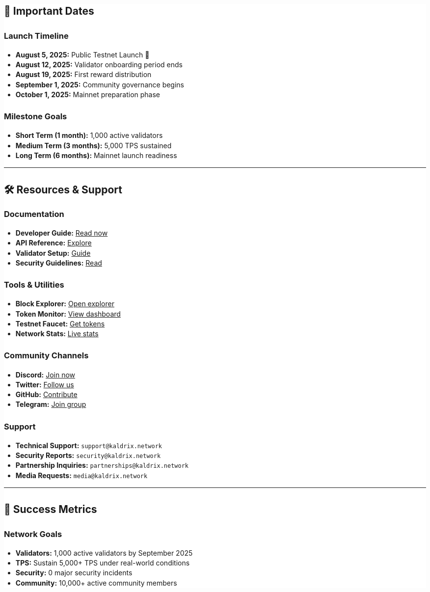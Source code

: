 
## 📅 Important Dates

### Launch Timeline
- **August 5, 2025:** Public Testnet Launch 🎉
- **August 12, 2025:** Validator onboarding period ends
- **August 19, 2025:** First reward distribution
- **September 1, 2025:** Community governance begins
- **October 1, 2025:** Mainnet preparation phase

### Milestone Goals
- **Short Term (1 month):** 1,000 active validators
- **Medium Term (3 months):** 5,000 TPS sustained
- **Long Term (6 months):** Mainnet launch readiness

---

## 🛠️ Resources & Support

### Documentation
- **Developer Guide:** [Read now](https://docs.kaldrix.network)
- **API Reference:** [Explore](./docs/API.md)
- **Validator Setup:** [Guide](https://docs.kaldrix.network/validators)
- **Security Guidelines:** [Read](./SECURITY_BOUNTY.md)

### Tools & Utilities
- **Block Explorer:** [Open explorer](http://localhost:4000/explorer.html)
- **Token Monitor:** [View dashboard](/token-monitoring)
- **Testnet Faucet:** [Get tokens](https://faucet.kaldrix.network)
- **Network Stats:** [Live stats](http://localhost:4000/network)

### Community Channels
- **Discord:** [Join now](https://discord.gg/kaldrix)
- **Twitter:** [Follow us](https://twitter.com/kaldrix_network)
- **GitHub:** [Contribute](https://github.com/kaldrix-network)
- **Telegram:** [Join group](https://t.me/kaldrix_network)

### Support
- **Technical Support:** `support@kaldrix.network`
- **Security Reports:** `security@kaldrix.network`
- **Partnership Inquiries:** `partnerships@kaldrix.network`
- **Media Requests:** `media@kaldrix.network`

---

## 🎯 Success Metrics

### Network Goals
- **Validators:** 1,000 active validators by September 2025
- **TPS:** Sustain 5,000+ TPS under real-world conditions
- **Security:** 0 major security incidents
- **Community:** 10,000+ active community members
